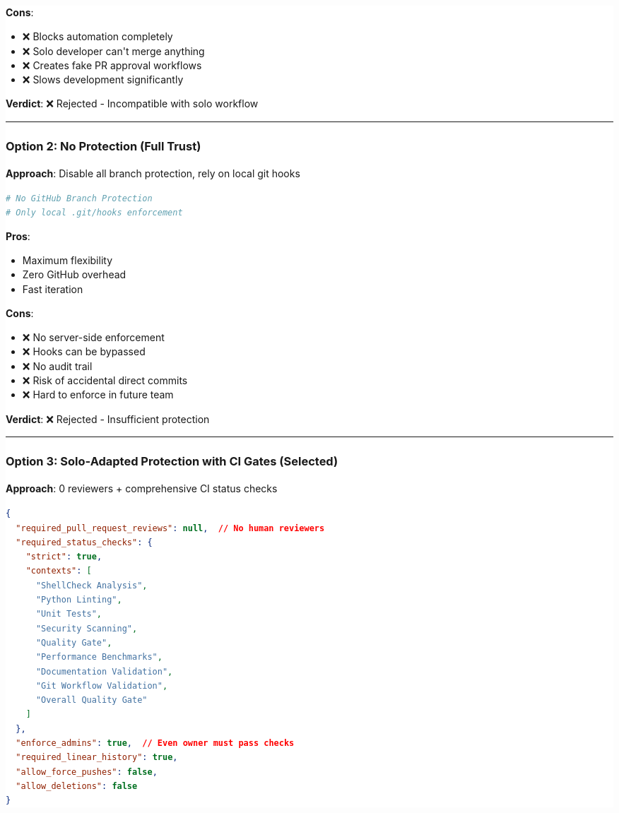 **Cons**:
- ❌ Blocks automation completely
- ❌ Solo developer can't merge anything
- ❌ Creates fake PR approval workflows
- ❌ Slows development significantly

**Verdict**: ❌ Rejected - Incompatible with solo workflow

---

### Option 2: No Protection (Full Trust)
**Approach**: Disable all branch protection, rely on local git hooks

```bash
# No GitHub Branch Protection
# Only local .git/hooks enforcement
```

**Pros**:
- Maximum flexibility
- Zero GitHub overhead
- Fast iteration

**Cons**:
- ❌ No server-side enforcement
- ❌ Hooks can be bypassed
- ❌ No audit trail
- ❌ Risk of accidental direct commits
- ❌ Hard to enforce in future team

**Verdict**: ❌ Rejected - Insufficient protection

---

### Option 3: Solo-Adapted Protection with CI Gates (Selected)
**Approach**: 0 reviewers + comprehensive CI status checks

```json
{
  "required_pull_request_reviews": null,  // No human reviewers
  "required_status_checks": {
    "strict": true,
    "contexts": [
      "ShellCheck Analysis",
      "Python Linting",
      "Unit Tests",
      "Security Scanning",
      "Quality Gate",
      "Performance Benchmarks",
      "Documentation Validation",
      "Git Workflow Validation",
      "Overall Quality Gate"
    ]
  },
  "enforce_admins": true,  // Even owner must pass checks
  "required_linear_history": true,
  "allow_force_pushes": false,
  "allow_deletions": false
}
```
